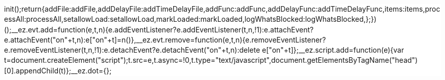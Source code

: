 init();return{addFile:addFile,addDelayFile:addTimeDelayFile,addFunc:addFunc,addDelayFunc:addTimeDelayFunc,items:items,processAll:processAll,setallowLoad:setallowLoad,markLoaded:markLoaded,logWhatsBlocked:logWhatsBlocked,};})();__ez.evt.add=function(e,t,n){e.addEventListener?e.addEventListener(t,n,!1):e.attachEvent?e.attachEvent("on"+t,n):e["on"+t]=n()},__ez.evt.remove=function(e,t,n){e.removeEventListener?e.removeEventListener(t,n,!1):e.detachEvent?e.detachEvent("on"+t,n):delete e["on"+t]};__ez.script.add=function(e){var t=document.createElement("script");t.src=e,t.async=!0,t.type="text/javascript",document.getElementsByTagName("head")[0].appendChild(t)};__ez.dot={};</script><script>var __sellerid="f7341a2787e3bfc0639557f0e89ee81d";var __ez_nid="1254144";__advertiserRule=[''];</script><script>var ezasVars={'cid':'4531869747','pid':'pub-6827574034761579','ssid':44};</script><script>window.ezhbopt=true;</script><link rel="preload" as="script" href="//securepubads.g.doubleclick.net/tag/js/gpt.js"><link href="//ad.doubleclick.net" rel="dns-prefetch"><link href="//pagead2.googlesyndication.com" rel="dns-prefetch"><link href="//googleads.g.doubleclick.net" rel="dns-prefetch"><link href="//tpc.googlesyndication.com" rel="dns-prefetch"><link href="//adservice.google.com" rel="dns-prefetch"><link href="//secureads.g.doubleclick.net" rel="dns-prefetch"><link href="//www.googletagservices.com" rel="dns-prefetch"><link rel="preload" as="script" href="//go.ezodn.com/hb/dall.js?b=adpone,adyoulike,amx,appnexus,brightcom,consumable,conversant,criteo,gumgum,ix,luponmedia,medianet,oftmedia,onemobile,onetag,openx,pulsepoint,rhythmone,rubicon,sharethrough,smilewanted,sovrn,spotx,teads,triplelift,undertone,unruly,viewdeosDX,yahoossp,yieldmo&amp;cb=195-13-31"><script async="" src="//c.amazon-adsystem.com/aax2/apstag.js"></script><script data-cfasync="false" data-pagespeed-no-defer="">var __ezaps=[{"slotID":"div-gpt-ad-smallbiztrends_com-medrectangle-2-0","slotName":"/1254144,15550013/smallbiztrends_com-medrectangle-2","sizes":[[728,90]],"floor":{"value":270,"currency":"USD"}},{"slotID":"div-gpt-ad-smallbiztrends_com-banner-1-0","slotName":"/1254144,15550013/smallbiztrends_com-banner-1","sizes":[[336,280],[300,250]],"floor":{"value":439,"currency":"USD"}},{"slotID":"div-gpt-ad-smallbiztrends_com-box-4-0","slotName":"/1254144,15550013/smallbiztrends_com-box-4","sizes":[[728,90]],"floor":{"value":49,"currency":"USD"}},{"slotID":"div-gpt-ad-smallbiztrends_com-box-3-0","slotName":"/1254144,15550013/smallbiztrends_com-box-3","sizes":[[728,90]],"floor":{"value":424,"currency":"USD"}},{"slotID":"div-gpt-ad-smallbiztrends_com-medrectangle-4-0","slotName":"/1254144,15550013/smallbiztrends_com-medrectangle-4","sizes":[[580,400],[336,280],[300,250]],"floor":{"value":199,"currency":"USD"}},{"slotID":"div-gpt-ad-smallbiztrends_com-box-1-0","slotName":"/1254144,15550013/smallbiztrends_com-box-1","sizes":[[300,250]],"floor":{"value":415,"currency":"USD"}},{"slotID":"div-gpt-ad-smallbiztrends_com-box-1-0_1","slotName":"/1254144,15550013/smallbiztrends_com-box-1","sizes":[[300,250]],"floor":{"value":415,"currency":"USD"}},{"slotID":"div-gpt-ad-smallbiztrends_com-large-mobile-banner-1-0","slotName":"/1254144,15550013/smallbiztrends_com-large-mobile-banner-1","sizes":[[250,250]],"floor":{"value":286,"currency":"USD"}},{"slotID":"div-gpt-ad-smallbiztrends_com-large-mobile-banner-1-0_1","slotName":"/1254144,15550013/smallbiztrends_com-large-mobile-banner-1","sizes":[[250,250]],"floor":{"value":286,"currency":"USD"}},{"slotID":"div-gpt-ad-smallbiztrends_com-banner-2-0","slotName":"/1254144,15550013/smallbiztrends_com-banner-2","sizes":[[300,600],[160,600]],"floor":{"value":307,"currency":"USD"}},{"slotID":"div-gpt-ad-smallbiztrends_com-leader-1-0","slotName":"/1254144,15550013/smallbiztrends_com-leader-1","sizes":[[580,400],[336,280],[300,250]],"floor":{"value":37,"currency":"USD"}},{"slotID":"div-gpt-ad-smallbiztrends_com-large-mobile-banner-2-0","slotName":"/1254144,15550013/smallbiztrends_com-large-mobile-banner-2","sizes":[[728,90]],"floor":{"value":177,"currency":"USD"}},{"slotID":"div-gpt-ad-smallbiztrends_com-leader-2-0","slotName":"/1254144,15550013/smallbiztrends_com-leader-2","sizes":[[728,90]],"floor":{"value":93,"currency":"USD"}},{"slotID":"div-gpt-ad-smallbiztrends_com-leader-3-0","slotName":"/1254144,15550013/smallbiztrends_com-leader-3","sizes":[[728,90]],"floor":{"value":101,"currency":"USD"}},{"slotID":"div-gpt-ad-smallbiztrends_com-leader-4-0","slotName":"/1254144,15550013/smallbiztrends_com-leader-4","sizes":[[336,280],[300,250]],"floor":{"value":88,"currency":"USD"}},{"slotID":"div-gpt-ad-smallbiztrends_com-mobile-leaderboard-1-0","slotName":"/1254144,15550013/smallbiztrends_com-mobile-leaderboard-1","sizes":[[728,90]]},{"slotID":"div-gpt-ad-smallbiztrends_com-mobile-leaderboard-2-0","slotName":"/1254144,15550013/smallbiztrends_com-mobile-leaderboard-2","sizes":[[728,90]],"floor":{"value":147,"currency":"USD"}},{"slotID":"div-gpt-ad-smallbiztrends_com-medrectangle-1-0","slotName":"/1254144,15550013/smallbiztrends_com-medrectangle-1","sizes":[[728,90]],"floor":{"value":500,"currency":"USD"}}];var __ezapsVideo=[];var __ezapid="aa05931b-5308-4ea3-95a2-adf84f4ffde4";!function(a9,a){if(a[a9])return;function q(c,r){a[a9]._Q.push([c,r])}
a[a9]={init:function(){q("i",arguments)},fetchBids:function(){q("f",arguments)},setDisplayBids:function(){},targetingKeys:function(){return[]},_Q:[]};}("apstag",window);var schain_domain='ezoic.ai';if(typeof __ez_nid!='undefined'&&__ez_nid==21732118914){schain_domain='ezoic.co.uk';}
apstag.init({pubID:__ezapid,adServer:'googletag',videoAdServer:'DFP',schain:{complete:1,ver:'1.0',nodes:[{asi:schain_domain,sid:__sellerid,hp:1}]}});function getAmazonSlotById(id){if(typeof __ezaps==='undefined'){return;}
for(var i=0;i<__ezaps.length;i++){var slot=__ezaps[i];if(typeof slot==='undefined'){continue;}
var slotId=slot.slotID;if(typeof slotId!=='undefined'&&slotId==id){return slot;}}